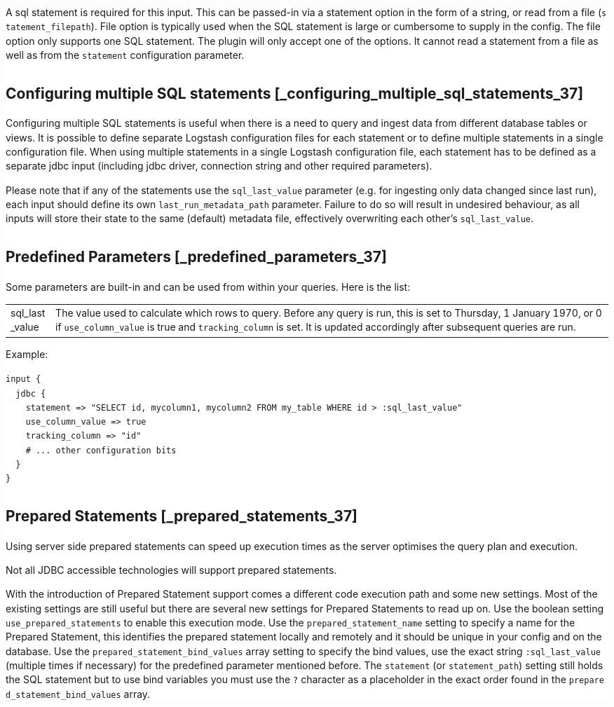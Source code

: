 A sql statement is required for this input. This can be passed-in via a statement option in the form of a string, or read from a file (`statement_filepath`). File option is typically used when the SQL statement is large or cumbersome to supply in the config. The file option only supports one SQL statement. The plugin will only accept one of the options. It cannot read a statement from a file as well as from the `statement` configuration parameter.

## Configuring multiple SQL statements [_configuring_multiple_sql_statements_37]

Configuring multiple SQL statements is useful when there is a need to query and ingest data from different database tables or views. It is possible to define separate Logstash configuration files for each statement or to define multiple statements in a single configuration file. When using multiple statements in a single Logstash configuration file, each statement has to be defined as a separate jdbc input (including jdbc driver, connection string and other required parameters).

Please note that if any of the statements use the `sql_last_value` parameter (e.g. for ingesting only data changed since last run), each input should define its own `last_run_metadata_path` parameter. Failure to do so will result in undesired behaviour, as all inputs will store their state to the same (default) metadata file, effectively overwriting each other’s `sql_last_value`.

## Predefined Parameters [_predefined_parameters_37]

Some parameters are built-in and can be used from within your queries. Here is the list:

| | |
| :- | :- |
| sql\_last\_value | The value used to calculate which rows to query. Before any query is run, this is set to Thursday, 1 January 1970, or 0 if `use_column_value` is true and `tracking_column` is set. It is updated accordingly after subsequent queries are run. |

Example:

```
input {
  jdbc {
    statement => "SELECT id, mycolumn1, mycolumn2 FROM my_table WHERE id > :sql_last_value"
    use_column_value => true
    tracking_column => "id"
    # ... other configuration bits
  }
}
```

## Prepared Statements [_prepared_statements_37]

Using server side prepared statements can speed up execution times as the server optimises the query plan and execution.

Not all JDBC accessible technologies will support prepared statements.

With the introduction of Prepared Statement support comes a different code execution path and some new settings. Most of the existing settings are still useful but there are several new settings for Prepared Statements to read up on. Use the boolean setting `use_prepared_statements` to enable this execution mode. Use the `prepared_statement_name` setting to specify a name for the Prepared Statement, this identifies the prepared statement locally and remotely and it should be unique in your config and on the database. Use the `prepared_statement_bind_values` array setting to specify the bind values, use the exact string `:sql_last_value` (multiple times if necessary) for the predefined parameter mentioned before. The `statement` (or `statement_path`) setting still holds the SQL statement but to use bind variables you must use the `?` character as a placeholder in the exact order found in the `prepared_statement_bind_values` array.
